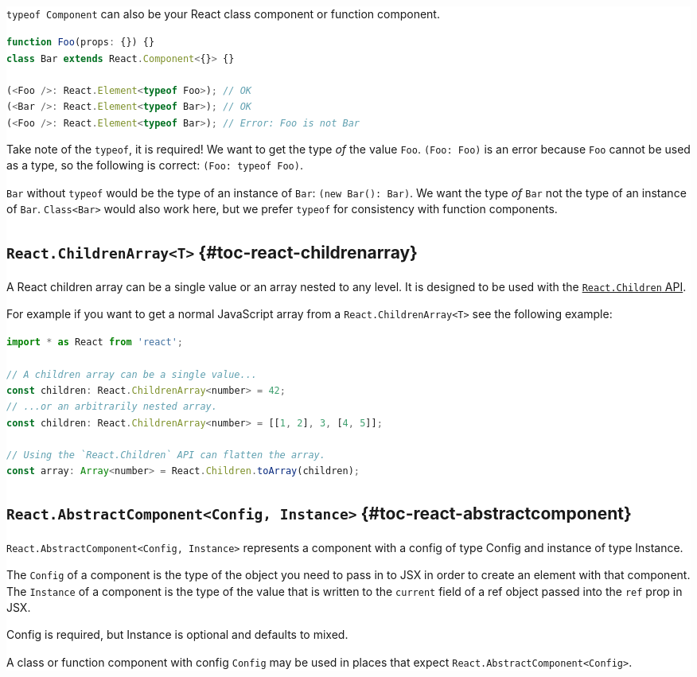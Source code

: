 `typeof Component` can also be your React class component or function component.

```js
function Foo(props: {}) {}
class Bar extends React.Component<{}> {}

(<Foo />: React.Element<typeof Foo>); // OK
(<Bar />: React.Element<typeof Bar>); // OK
(<Foo />: React.Element<typeof Bar>); // Error: Foo is not Bar
```

Take note of the `typeof`, it is required! We want to get the
type *of* the value `Foo`. `(Foo: Foo)` is an error because `Foo` cannot be used
as a type, so the following is correct: `(Foo: typeof Foo)`.

`Bar` without `typeof` would be the type of an instance of `Bar`: `(new Bar(): Bar)`.
We want the type *of* `Bar` not the type of an instance of `Bar`.
`Class<Bar>` would also work here, but we prefer `typeof` for consistency
with function components.

## `React.ChildrenArray<T>` {#toc-react-childrenarray}

A React children array can be a single value or an array nested to any level.
It is designed to be used with the [`React.Children` API](https://react.dev/reference/react/Children).

For example if you want to get a normal JavaScript array from a
`React.ChildrenArray<T>` see the following example:

```js
import * as React from 'react';

// A children array can be a single value...
const children: React.ChildrenArray<number> = 42;
// ...or an arbitrarily nested array.
const children: React.ChildrenArray<number> = [[1, 2], 3, [4, 5]];

// Using the `React.Children` API can flatten the array.
const array: Array<number> = React.Children.toArray(children);
```

## `React.AbstractComponent<Config, Instance>` {#toc-react-abstractcomponent}

`React.AbstractComponent<Config, Instance>` represents a component with
a config of type Config and instance of type Instance.

The `Config` of a component is the type of the object you need to pass in to JSX in order
to create an element with that component. The `Instance` of a component is the type of the value
that is written to the `current` field of a ref object passed into the `ref` prop in JSX.

Config is required, but Instance is optional and defaults to mixed.

A class or function component with config `Config` may be used in places that expect
`React.AbstractComponent<Config>`.


[ref prop on React elements]: https://react.dev/learn/manipulating-the-dom-with-refs
[React will pass null into a ref function when unmounting]: https://react.dev/learn/manipulating-the-dom-with-refs#how-to-manage-a-list-of-refs-using-a-ref-callback